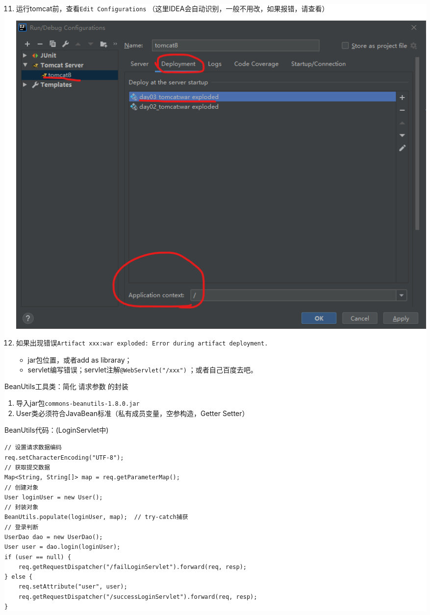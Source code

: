 11. 运行tomcat前，查看`Edit Configurations` （这里IDEA会自动识别，一般不用改，如果报错，请查看）

     ![image-20210326103417150](images/image-20210326103417150.png)

12. 如果出现错误`Artifact xxx:war exploded: Error during artifact deployment. `

     * jar包位置，或者add as libraray；
     * servlet编写错误；servlet注解`@WebServlet("/xxx")` ；或者自己百度去吧。

     

BeanUtils工具类：简化 请求参数 的封装

1. 导入jar包`commons-beanutils-1.8.0.jar`
2. User类必须符合JavaBean标准（私有成员变量，空参构造，Getter Setter）

BeanUtils代码：(LoginServlet中)

```
// 设置请求数据编码
req.setCharacterEncoding("UTF-8");
// 获取提交数据
Map<String, String[]> map = req.getParameterMap();
// 创建对象
User loginUser = new User();
// 封装对象
BeanUtils.populate(loginUser, map);  // try-catch捕获
// 登录判断
UserDao dao = new UserDao();
User user = dao.login(loginUser);
if (user == null) {
	req.getRequestDispatcher("/failLoginServlet").forward(req, resp);
} else {
	req.setAttribute("user", user);
    req.getRequestDispatcher("/successLoginServlet").forward(req, resp);
}
```